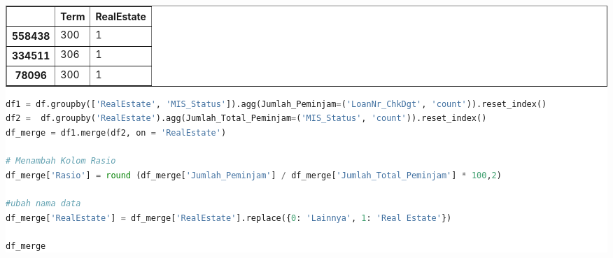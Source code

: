 

<div>
<style scoped>
    .dataframe tbody tr th:only-of-type {
        vertical-align: middle;
    }

    .dataframe tbody tr th {
        vertical-align: top;
    }

    .dataframe thead th {
        text-align: right;
    }
</style>
<table border="1" class="dataframe">
  <thead>
    <tr style="text-align: right;">
      <th></th>
      <th>Term</th>
      <th>RealEstate</th>
    </tr>
  </thead>
  <tbody>
    <tr>
      <th>558438</th>
      <td>300</td>
      <td>1</td>
    </tr>
    <tr>
      <th>334511</th>
      <td>306</td>
      <td>1</td>
    </tr>
    <tr>
      <th>78096</th>
      <td>300</td>
      <td>1</td>
    </tr>
  </tbody>
</table>
</div>




```python
df1 = df.groupby(['RealEstate', 'MIS_Status']).agg(Jumlah_Peminjam=('LoanNr_ChkDgt', 'count')).reset_index()
df2 =  df.groupby('RealEstate').agg(Jumlah_Total_Peminjam=('MIS_Status', 'count')).reset_index()
df_merge = df1.merge(df2, on = 'RealEstate')

# Menambah Kolom Rasio
df_merge['Rasio'] = round (df_merge['Jumlah_Peminjam'] / df_merge['Jumlah_Total_Peminjam'] * 100,2)

#ubah nama data
df_merge['RealEstate'] = df_merge['RealEstate'].replace({0: 'Lainnya', 1: 'Real Estate'})

df_merge
```

